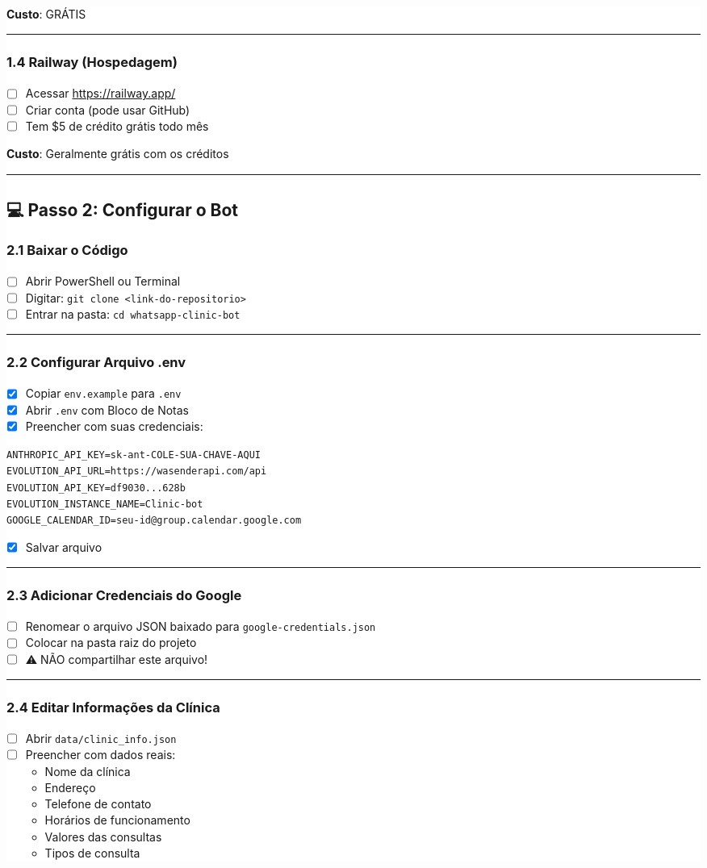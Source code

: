 **Custo**: GRÁTIS

---

### 1.4 Railway (Hospedagem)

- [ ] Acessar https://railway.app/
- [ ] Criar conta (pode usar GitHub)
- [ ] Tem $5 de crédito grátis todo mês

**Custo**: Geralmente grátis com os créditos

---

## 💻 Passo 2: Configurar o Bot

### 2.1 Baixar o Código

- [ ] Abrir PowerShell ou Terminal
- [ ] Digitar: `git clone <link-do-repositorio>`
- [ ] Entrar na pasta: `cd whatsapp-clinic-bot`

---

### 2.2 Configurar Arquivo .env

- [x] Copiar `env.example` para `.env`
- [x] Abrir `.env` com Bloco de Notas
- [x] Preencher com suas credenciais:

```env
ANTHROPIC_API_KEY=sk-ant-COLE-SUA-CHAVE-AQUI
EVOLUTION_API_URL=https://wasenderapi.com/api
EVOLUTION_API_KEY=df9030...628b
EVOLUTION_INSTANCE_NAME=Clinic-bot
GOOGLE_CALENDAR_ID=seu-id@group.calendar.google.com
```

- [x] Salvar arquivo

---

### 2.3 Adicionar Credenciais do Google

- [ ] Renomear o arquivo JSON baixado para `google-credentials.json`
- [ ] Colocar na pasta raiz do projeto
- [ ] ⚠️ NÃO compartilhar este arquivo!

---

### 2.4 Editar Informações da Clínica

- [ ] Abrir `data/clinic_info.json`
- [ ] Preencher com dados reais:
  - Nome da clínica
  - Endereço
  - Telefone de contato
  - Horários de funcionamento
  - Valores das consultas
  - Tipos de consulta
